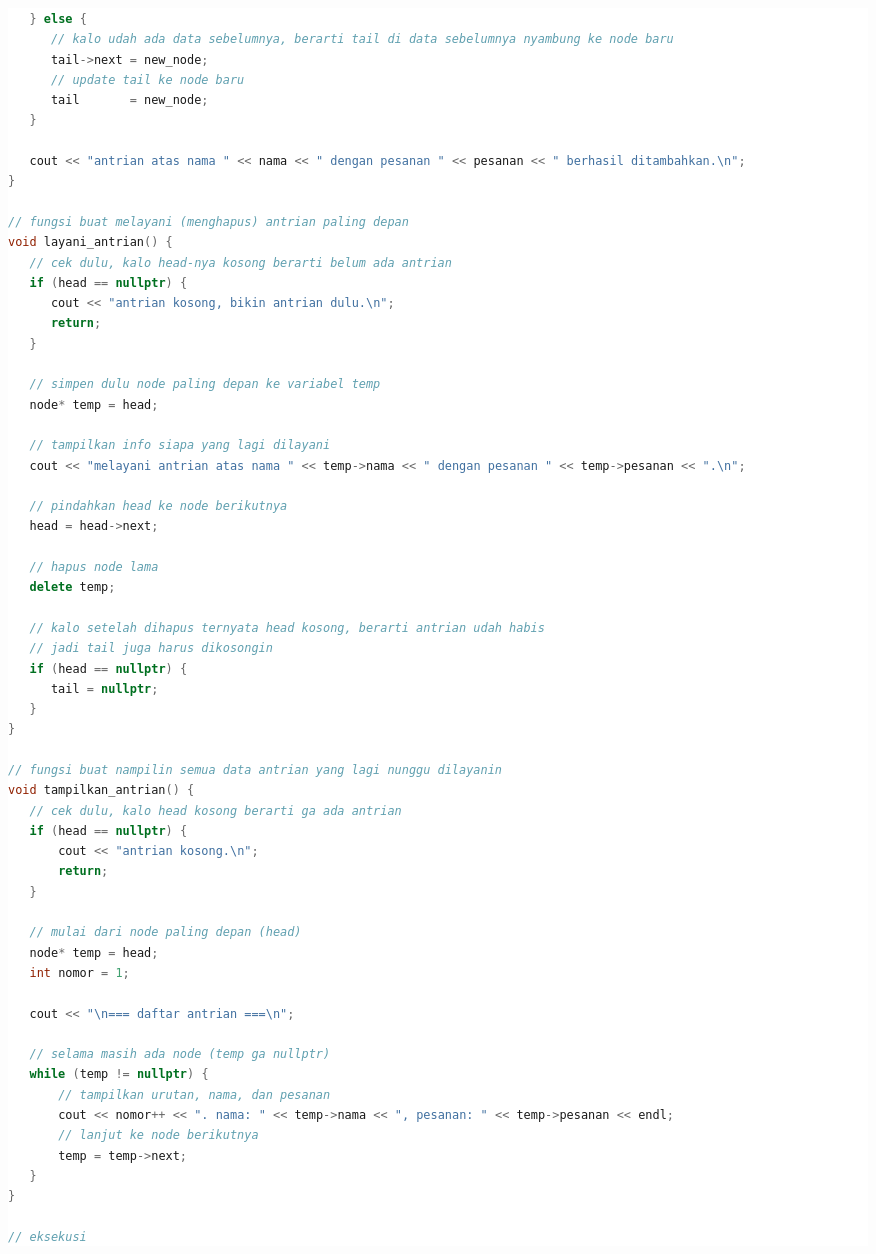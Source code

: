 ```cpp
   } else {
      // kalo udah ada data sebelumnya, berarti tail di data sebelumnya nyambung ke node baru
      tail->next = new_node;
      // update tail ke node baru
      tail       = new_node;
   }

   cout << "antrian atas nama " << nama << " dengan pesanan " << pesanan << " berhasil ditambahkan.\n";
}

// fungsi buat melayani (menghapus) antrian paling depan
void layani_antrian() {
   // cek dulu, kalo head-nya kosong berarti belum ada antrian
   if (head == nullptr) {
      cout << "antrian kosong, bikin antrian dulu.\n";
      return;
   }

   // simpen dulu node paling depan ke variabel temp
   node* temp = head;

   // tampilkan info siapa yang lagi dilayani
   cout << "melayani antrian atas nama " << temp->nama << " dengan pesanan " << temp->pesanan << ".\n";

   // pindahkan head ke node berikutnya
   head = head->next;

   // hapus node lama
   delete temp;

   // kalo setelah dihapus ternyata head kosong, berarti antrian udah habis
   // jadi tail juga harus dikosongin
   if (head == nullptr) {
      tail = nullptr;
   }
}

// fungsi buat nampilin semua data antrian yang lagi nunggu dilayanin
void tampilkan_antrian() {
   // cek dulu, kalo head kosong berarti ga ada antrian
   if (head == nullptr) {
       cout << "antrian kosong.\n";
       return;
   }

   // mulai dari node paling depan (head)
   node* temp = head;
   int nomor = 1;

   cout << "\n=== daftar antrian ===\n";

   // selama masih ada node (temp ga nullptr)
   while (temp != nullptr) {
       // tampilkan urutan, nama, dan pesanan
       cout << nomor++ << ". nama: " << temp->nama << ", pesanan: " << temp->pesanan << endl;
       // lanjut ke node berikutnya
       temp = temp->next;
   }
}

// eksekusi
```
